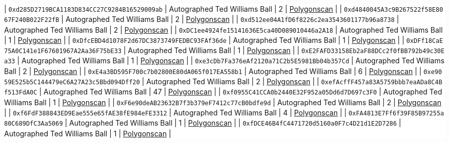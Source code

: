 | `0xd285D2719BCA1183D834CC27C9284B16529009ab` | Autographed Ted Williams Ball | 2 | [Polygonscan](https://polygonscan.com/tx/0xc2ed21d5a7bfcb003cdfd268defefb4327ba0b17b9ba6a42168b2ad48a65e942) |
| `0xd4840045A3c9B267522f58E8067F240B022F22fB` | Autographed Ted Williams Ball | 2 | [Polygonscan](https://polygonscan.com/tx/0xe64959a0fe395f54c8e518367f6aa6ff03f0bfa0d8a660993a08e5c4fe3423b9) |
| `0xd512ee04A1fD6f8226c2ea3543601177b96a8738` | Autographed Ted Williams Ball | 2 | [Polygonscan](https://polygonscan.com/tx/0xd415da07fb6b3d921c7909cf0d6c128090260220a83bac153326c13a89140f92) |
| `0xDC1ee4924fe15141636E5ca40D089010446a2A18` | Autographed Ted Williams Ball | 1 | [Polygonscan](https://polygonscan.com/tx/0x60102dc23135ea91118fa1f44aad7fdd082606b6cde154308f040f4722a6b27d) |
| `0xDfcEBD4d1078F2d67DC3873749FEDBC93FAf36de` | Autographed Ted Williams Ball | 1 | [Polygonscan](https://polygonscan.com/tx/0xbcbb825ed8398359552d82c9ae449f2a3e15f11eb7ee26e1fb428aed185fab40) |
| `0xDFf18CaE75A0C141e1F67601967A2Aa36F75bE33` | Autographed Ted Williams Ball | 1 | [Polygonscan](https://polygonscan.com/tx/0xccaa2105a4e41ed35df950dada727ed8ac5939e2760bc6b426f8def00cecd7d4) |
| `0xE2FAFD33158Eb2aF88DCc2f0fBB792b49c30Ea33` | Autographed Ted Williams Ball | 1 | [Polygonscan](https://polygonscan.com/tx/0x1f6e4391515814c33da8ab298a839c8bfcaadc97d2feb4180406670a6c7eb633) |
| `0xe3cDb7Fa376eAf2120a71C2b5E5981Bb04b357Cd` | Autographed Ted Williams Ball | 2 | [Polygonscan](https://polygonscan.com/tx/0x6dc8e9e1ef56f6de5b283c9abf0f4b57c775f0ade920f0779dbcd376a09896da) |
| `0xE4a3BD595F700c7b02800E80dA065f017EA558b1` | Autographed Ted Williams Ball | 6 | [Polygonscan](https://polygonscan.com/tx/0x8b02cd5239e8884a444050048628fbe69b5c83e6f0ac7e22bb427d3947199248) |
| `0xe9059E525b5C144479eC6A27A23c5Bbd094Dff20` | Autographed Ted Williams Ball | 2 | [Polygonscan](https://polygonscan.com/tx/0x3ec727cd287bbbe2d3f4a260209893a2f41b9fe0710f863422a9611367496dd7) |
| `0xefAcffF457a83A5759bbb7eaADa8C4Bf513FdA0C` | Autographed Ted Williams Ball | 47 | [Polygonscan](https://polygonscan.com/tx/0xaf36cbac0964771a295fb86257b5fdf921100de72759444580a7a3a434a773be) |
| `0xf0955C41CCA0b2440E32F952a05Dd6d7D697c3F0` | Autographed Ted Williams Ball | 1 | [Polygonscan](https://polygonscan.com/tx/0x5aca7b459082206b1ba2d91406c08c6542c452089d216842775534c3fd3f22d9) |
| `0xF6e90deAB23632B7f3b379eF7412c77cB0bdfe9d` | Autographed Ted Williams Ball | 2 | [Polygonscan](https://polygonscan.com/tx/0x7a3577c0160529b7d65e39396ccef78cb1baf1daa7efbc7cc77d3e7a43ecf191) |
| `0xf6FdF388843ED9Eae555e65fAE38fE984eFE3312` | Autographed Ted Williams Ball | 4 | [Polygonscan](https://polygonscan.com/tx/0xae81bef5845fc64025a9e935b64b5f25d524cbba46351eacb2f96098c419e74c) |
| `0xFA4813E7Ff6f39F85B97255a80C689DfC3Aa5069` | Autographed Ted Williams Ball | 1 | [Polygonscan](https://polygonscan.com/tx/0x271c4bc6afad2d58a45548faae38af20e532bc32113146fed1414a1212ef4b02) |
| `0xfDCE46B4fC4471720d5160a0F7c4D21d1E2D7286` | Autographed Ted Williams Ball | 1 | [Polygonscan](https://polygonscan.com/tx/0x82b7db43b0b012a4b8e5b60d0cc5b289b68f22a5b26a933df9821f998058c53a) |
